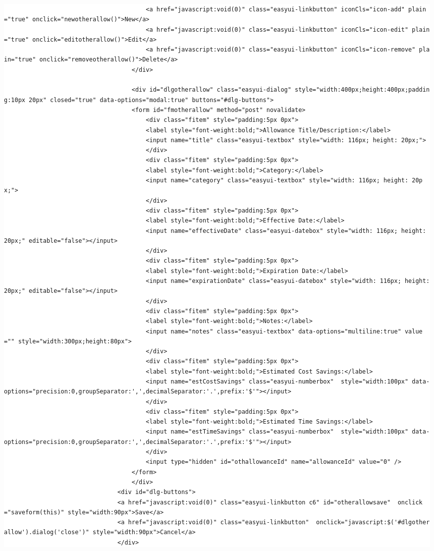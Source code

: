 											<a href="javascript:void(0)" class="easyui-linkbutton" iconCls="icon-add" plain="true" onclick="newotherallow()">New</a>
											<a href="javascript:void(0)" class="easyui-linkbutton" iconCls="icon-edit" plain="true" onclick="editotherallow()">Edit</a>
											<a href="javascript:void(0)" class="easyui-linkbutton" iconCls="icon-remove" plain="true" onclick="removeotherallow()">Delete</a>
										</div>
										
										<div id="dlgotherallow" class="easyui-dialog" style="width:400px;height:400px;padding:10px 20px" closed="true" data-options="modal:true" buttons="#dlg-buttons">
										<form id="fmotherallow" method="post" novalidate>
											<div class="fitem" style="padding:5px 0px">
											<label style="font-weight:bold;">Allowance Title/Description:</label>
											<input name="title" class="easyui-textbox" style="width: 116px; height: 20px;">
											</div>
											<div class="fitem" style="padding:5px 0px">
											<label style="font-weight:bold;">Category:</label>
											<input name="category" class="easyui-textbox" style="width: 116px; height: 20px;">
											</div>
											<div class="fitem" style="padding:5px 0px">
											<label style="font-weight:bold;">Effective Date:</label>
											<input name="effectiveDate" class="easyui-datebox" style="width: 116px; height: 20px;" editable="false"></input>
											</div>
											<div class="fitem" style="padding:5px 0px">
											<label style="font-weight:bold;">Expiration Date:</label>
											<input name="expirationDate" class="easyui-datebox" style="width: 116px; height: 20px;" editable="false"></input>
											</div>
											<div class="fitem" style="padding:5px 0px">
											<label style="font-weight:bold;">Notes:</label>
											<input name="notes" class="easyui-textbox" data-options="multiline:true" value="" style="width:300px;height:80px">
											</div>
											<div class="fitem" style="padding:5px 0px">
											<label style="font-weight:bold;">Estimated Cost Savings:</label>
											<input name="estCostSavings" class="easyui-numberbox"  style="width:100px" data-options="precision:0,groupSeparator:',',decimalSeparator:'.',prefix:'$'"></input>
											</div>
											<div class="fitem" style="padding:5px 0px">
											<label style="font-weight:bold;">Estimated Time Savings:</label>
											<input name="estTimeSavings" class="easyui-numberbox"  style="width:100px" data-options="precision:0,groupSeparator:',',decimalSeparator:'.',prefix:'$'"></input>
											</div>
											<input type="hidden" id="othallowanceId" name="allowanceId" value="0" />  
										</form>
										</div>
									<div id="dlg-buttons">
									<a href="javascript:void(0)" class="easyui-linkbutton c6" id="otherallowsave"  onclick="saveform(this)" style="width:90px">Save</a>
									<a href="javascript:void(0)" class="easyui-linkbutton"  onclick="javascript:$('#dlgotherallow').dialog('close')" style="width:90px">Cancel</a>
									</div>
	